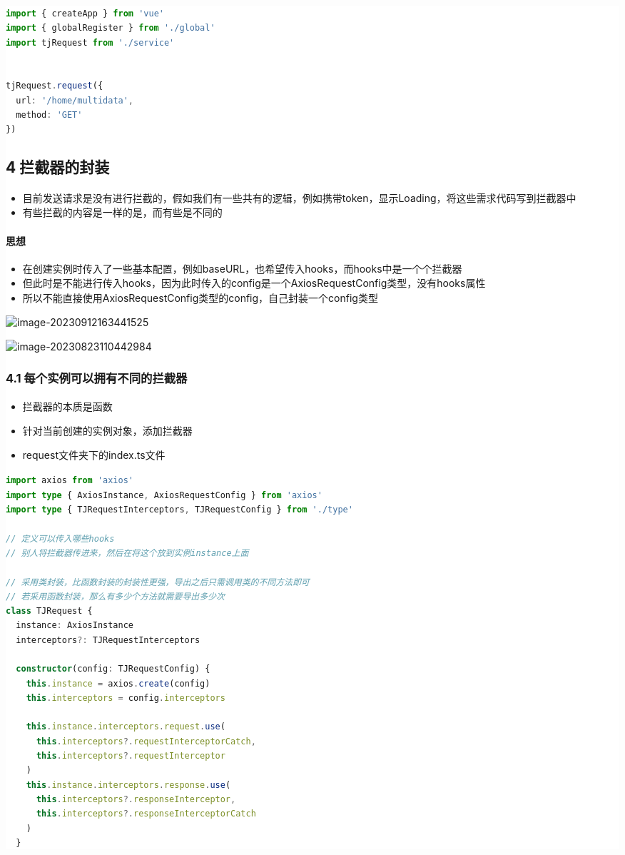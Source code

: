 ```ts
import { createApp } from 'vue'
import { globalRegister } from './global'
import tjRequest from './service'


tjRequest.request({
  url: '/home/multidata',
  method: 'GET'
})
```



## 4 拦截器的封装

+ 目前发送请求是没有进行拦截的，假如我们有一些共有的逻辑，例如携带token，显示Loading，将这些需求代码写到拦截器中
+ 有些拦截的内容是一样的是，而有些是不同的

#### 思想

+ 在创建实例时传入了一些基本配置，例如baseURL，也希望传入hooks，而hooks中是一个个拦截器
+ 但此时是不能进行传入hooks，因为此时传入的config是一个AxiosRequestConfig类型，没有hooks属性
+ 所以不能直接使用AxiosRequestConfig类型的config，自己封装一个config类型

![image-20230912163441525](https://raw.githubusercontent.com/krystalkrystaljj/myimg/main/image-20230912163441525.png)



![image-20230823110442984](https://raw.githubusercontent.com/krystalkrystaljj/myimg/main/image-20230823110442984.png)





### 4.1 每个实例可以拥有不同的拦截器

+ 拦截器的本质是函数
+ 针对当前创建的实例对象，添加拦截器

+ request文件夹下的index.ts文件

```ts
import axios from 'axios'
import type { AxiosInstance, AxiosRequestConfig } from 'axios'
import type { TJRequestInterceptors, TJRequestConfig } from './type'

// 定义可以传入哪些hooks
// 别人将拦截器传进来，然后在将这个放到实例instance上面

// 采用类封装，比函数封装的封装性更强，导出之后只需调用类的不同方法即可
// 若采用函数封装，那么有多少个方法就需要导出多少次
class TJRequest {
  instance: AxiosInstance
  interceptors?: TJRequestInterceptors

  constructor(config: TJRequestConfig) {
    this.instance = axios.create(config)
    this.interceptors = config.interceptors

    this.instance.interceptors.request.use(
      this.interceptors?.requestInterceptorCatch,
      this.interceptors?.requestInterceptor
    )
    this.instance.interceptors.response.use(
      this.interceptors?.responseInterceptor,
      this.interceptors?.responseInterceptorCatch
    )
  }
```